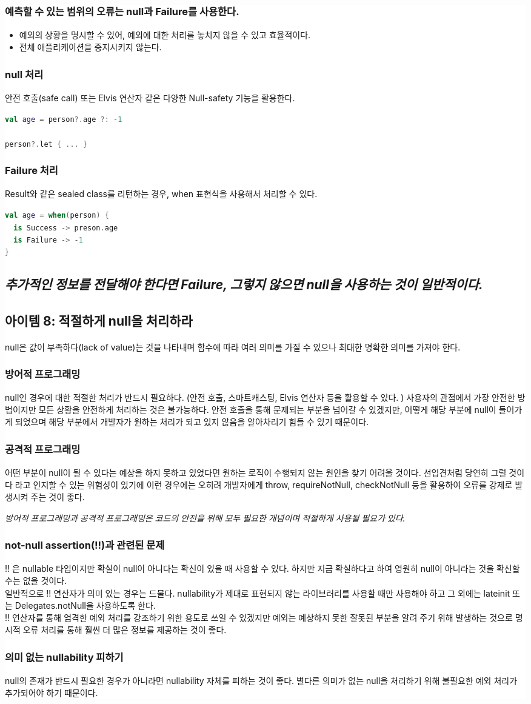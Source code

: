 ### 예측할 수 있는 범위의 오류는 null과 Failure를 사용한다.

* 예외의 상황을 명시할 수 있어, 예외에 대한 처리를 놓치지 않을 수 있고 효율적이다.
* 전체 애플리케이션을 중지시키지 않는다.

### null 처리
안전 호출(safe call) 또는 Elvis 연산자 같은 다양한 Null-safety 기능을 활용한다.

```kotlin
val age = person?.age ?: -1

person?.let { ... }
```

### Failure 처리
Result와 같은 sealed class를 리턴하는 경우, when 표현식을 사용해서 처리할 수 있다.

```kotlin
val age = when(person) {
  is Success -> preson.age
  is Failure -> -1
}
```

## *추가적인 정보를 전달해야 한다면 Failure, 그렇지 않으면 null을 사용하는 것이 일반적이다.*

## 아이템 8: 적절하게 null을 처리하라
null은 값이 부족하다(lack of value)는 것을 나타내며 함수에 따라 여러 의미를 가질 수 있으나 최대한 명확한 의미를 가져야 한다.

### 방어적 프로그래밍
null인 경우에 대한 적절한 처리가 반드시 필요하다. (안전 호출, 스마트캐스팅, Elvis 연산자 등을 활용할 수 있다. )
사용자의 관점에서 가장 안전한 방법이지만 모든 상황을 안전하게 처리하는 것은 불가능하다. 안전 호출을 통해 문제되는 부분을 넘어갈 수 있겠지만, 어떻게 해당 부분에 null이 들어가게 되었으며 해당 부분에서 개발자가 원하는 처리가 되고 있지 않음을 알아차리기 힘들 수 있기 때문이다.

### 공격적 프로그래밍
어떤 부분이 null이 될 수 있다는 예상을 하지 못하고 있었다면 원하는 로직이 수행되지 않는 원인을 찾기 어려울 것이다. 선입견처럼 당연히 그럴 것이다 라고 인지할 수 있는 위험성이 있기에 이런 경우에는 오히려 개발자에게 throw, requireNotNull, checkNotNull 등을 활용하여 오류를 강제로 발생시켜 주는 것이 좋다.

*방어적 프로그래밍과 공격적 프로그래밍은 코드의 안전을 위해 모두 필요한 개념이며 적절하게 사용될 필요가 있다.*

### not-null assertion(!!)과 관련된 문제
!! 은 nullable 타입이지만 확실이 null이 아니다는 확신이 있을 때 사용할 수 있다. 하지만 지금 확실하다고 하여 영원히 null이 아니라는 것을 확신할 수는 없을 것이다.  
일반적으로 !! 연산자가 의미 있는 경우는 드물다. nullability가 제대로 표현되지 않는 라이브러리를 사용할 때만 사용해야 하고 그 외에는 lateinit 또는 Delegates.notNull을 사용하도록 한다.  
!! 연산자를 통해 엄격한 예외 처리를 강조하기 위한 용도로 쓰일 수 있겠지만 예외는 예상하지 못한 잘못된 부분을 알려 주기 위해 발생하는 것으로 명시적 오류 처리를 통해 훨씬 더 많은 정보를 제공하는 것이 좋다.

### 의미 없는 nullability 피하기
null의 존재가 반드시 필요한 경우가 아니라면 nullability 자체를 피하는 것이 좋다. 별다른 의미가 없는 null을 처리하기 위해 불필요한 예외 처리가 추가되어야 하기 때문이다.
